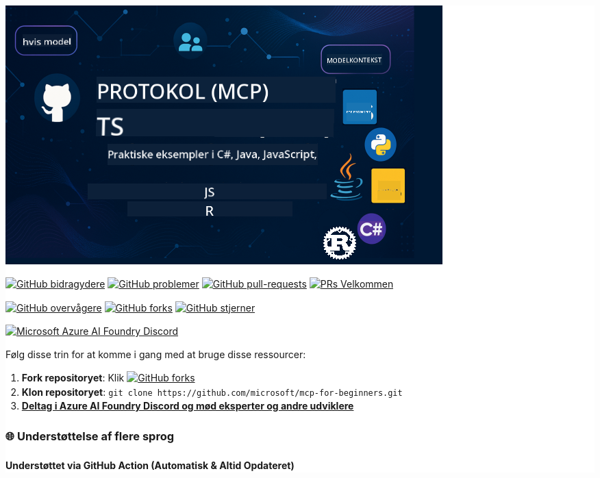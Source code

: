 
![MCP-for-begyndere](../../translated_images/mcp-beginners.2ce2b317996369ff66c5b72e25eff9d4288ab2741fc70c0b4e523d1ae1e249fd.da.png) 

[![GitHub bidragydere](https://img.shields.io/github/contributors/microsoft/mcp-for-beginners.svg)](https://GitHub.com/microsoft/mcp-for-beginners/graphs/contributors)
[![GitHub problemer](https://img.shields.io/github/issues/microsoft/mcp-for-beginners.svg)](https://GitHub.com/microsoft/mcp-for-beginners/issues)
[![GitHub pull-requests](https://img.shields.io/github/issues-pr/microsoft/mcp-for-beginners.svg)](https://GitHub.com/microsoft/mcp-for-beginners/pulls)
[![PRs Velkommen](https://img.shields.io/badge/PRs-welcome-brightgreen.svg?style=flat-square)](http://makeapullrequest.com)

[![GitHub overvågere](https://img.shields.io/github/watchers/microsoft/mcp-for-beginners.svg?style=social&label=Watch)](https://GitHub.com/microsoft/mcp-for-beginners/watchers)
[![GitHub forks](https://img.shields.io/github/forks/microsoft/mcp-for-beginners.svg?style=social&label=Fork)](https://GitHub.com/microsoft/mcp-for-beginners/fork)
[![GitHub stjerner](https://img.shields.io/github/stars/microsoft/mcp-for-beginners?style=social&label=Star)](https://GitHub.com/microsoft/mcp-for-beginners/stargazers)


[![Microsoft Azure AI Foundry Discord](https://dcbadge.limes.pink/api/server/ByRwuEEgH4)](https://discord.com/invite/ByRwuEEgH4)

Følg disse trin for at komme i gang med at bruge disse ressourcer:
1. **Fork repositoryet**: Klik [![GitHub forks](https://img.shields.io/github/forks/microsoft/mcp-for-beginners.svg?style=social&label=Fork)](https://GitHub.com/microsoft/mcp-for-beginners/fork)
2. **Klon repositoryet**:   `git clone https://github.com/microsoft/mcp-for-beginners.git`
3. [**Deltag i Azure AI Foundry Discord og mød eksperter og andre udviklere**](https://discord.com/invite/ByRwuEEgH4)


### 🌐 Understøttelse af flere sprog

#### Understøttet via GitHub Action (Automatisk & Altid Opdateret)
